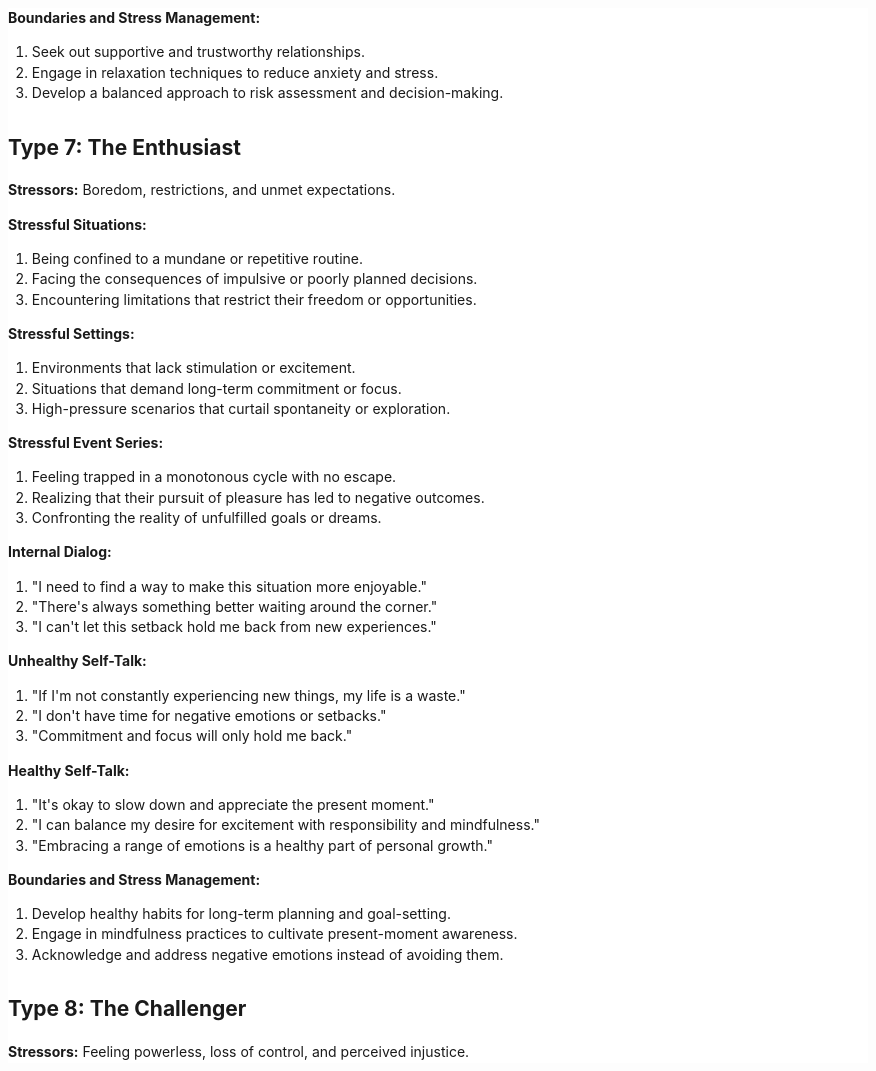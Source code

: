 **Boundaries and Stress Management:**

1.  Seek out supportive and trustworthy relationships.
2.  Engage in relaxation techniques to reduce anxiety and stress.
3.  Develop a balanced approach to risk assessment and decision-making.

## Type 7: The Enthusiast

**Stressors:** Boredom, restrictions, and unmet expectations.

**Stressful Situations:**

1.  Being confined to a mundane or repetitive routine.
2.  Facing the consequences of impulsive or poorly planned decisions.
3.  Encountering limitations that restrict their freedom or opportunities.

**Stressful Settings:**

1.  Environments that lack stimulation or excitement.
2.  Situations that demand long-term commitment or focus.
3.  High-pressure scenarios that curtail spontaneity or exploration.

**Stressful Event Series:**

1.  Feeling trapped in a monotonous cycle with no escape.
2.  Realizing that their pursuit of pleasure has led to negative outcomes.
3.  Confronting the reality of unfulfilled goals or dreams.

**Internal Dialog:**

1.  "I need to find a way to make this situation more enjoyable."
2.  "There's always something better waiting around the corner."
3.  "I can't let this setback hold me back from new experiences."

**Unhealthy Self-Talk:**

1.  "If I'm not constantly experiencing new things, my life is a waste."
2.  "I don't have time for negative emotions or setbacks."
3.  "Commitment and focus will only hold me back."

**Healthy Self-Talk:**

1.  "It's okay to slow down and appreciate the present moment."
2.  "I can balance my desire for excitement with responsibility and mindfulness."
3.  "Embracing a range of emotions is a healthy part of personal growth."

**Boundaries and Stress Management:**

1.  Develop healthy habits for long-term planning and goal-setting.
2.  Engage in mindfulness practices to cultivate present-moment awareness.
3.  Acknowledge and address negative emotions instead of avoiding them.



## Type 8: The Challenger

**Stressors:** Feeling powerless, loss of control, and perceived injustice.

